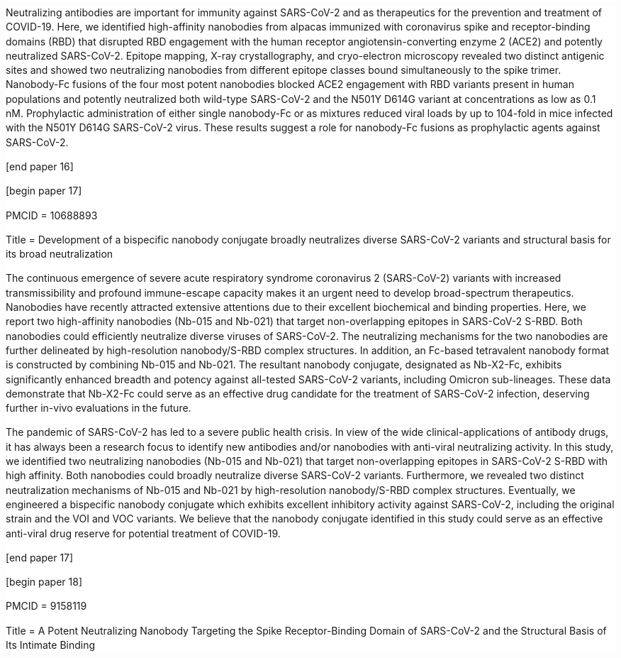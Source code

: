 Neutralizing antibodies are important for immunity against SARS-CoV-2 and as therapeutics for the prevention and treatment of COVID-19. Here, we identified high-affinity nanobodies from alpacas immunized with coronavirus spike and receptor-binding domains (RBD) that disrupted RBD engagement with the human receptor angiotensin-converting enzyme 2 (ACE2) and potently neutralized SARS-CoV-2. Epitope mapping, X-ray crystallography, and cryo-electron microscopy revealed two distinct antigenic sites and showed two neutralizing nanobodies from different epitope classes bound simultaneously to the spike trimer. Nanobody-Fc fusions of the four most potent nanobodies blocked ACE2 engagement with RBD variants present in human populations and potently neutralized both wild-type SARS-CoV-2 and the N501Y D614G variant at concentrations as low as 0.1 nM. Prophylactic administration of either single nanobody-Fc or as mixtures reduced viral loads by up to 104-fold in mice infected with the N501Y D614G SARS-CoV-2 virus. These results suggest a role for nanobody-Fc fusions as prophylactic agents against SARS-CoV-2.

[end paper 16]

[begin paper 17]

PMCID = 10688893

Title = Development of a bispecific nanobody conjugate broadly neutralizes diverse SARS-CoV-2 variants and structural basis for its broad neutralization

The continuous emergence of severe acute respiratory syndrome coronavirus 2 (SARS-CoV-2) variants with increased transmissibility and profound immune-escape capacity makes it an urgent need to develop broad-spectrum therapeutics. Nanobodies have recently attracted extensive attentions due to their excellent biochemical and binding properties. Here, we report two high-affinity nanobodies (Nb-015 and Nb-021) that target non-overlapping epitopes in SARS-CoV-2 S-RBD. Both nanobodies could efficiently neutralize diverse viruses of SARS-CoV-2. The neutralizing mechanisms for the two nanobodies are further delineated by high-resolution nanobody/S-RBD complex structures. In addition, an Fc-based tetravalent nanobody format is constructed by combining Nb-015 and Nb-021. The resultant nanobody conjugate, designated as Nb-X2-Fc, exhibits significantly enhanced breadth and potency against all-tested SARS-CoV-2 variants, including Omicron sub-lineages. These data demonstrate that Nb-X2-Fc could serve as an effective drug candidate for the treatment of SARS-CoV-2 infection, deserving further in-vivo evaluations in the future.

The pandemic of SARS-CoV-2 has led to a severe public health crisis. In view of the wide clinical-applications of antibody drugs, it has always been a research focus to identify new antibodies and/or nanobodies with anti-viral neutralizing activity. In this study, we identified two neutralizing nanobodies (Nb-015 and Nb-021) that target non-overlapping epitopes in SARS-CoV-2 S-RBD with high affinity. Both nanobodies could broadly neutralize diverse SARS-CoV-2 variants. Furthermore, we revealed two distinct neutralization mechanisms of Nb-015 and Nb-021 by high-resolution nanobody/S-RBD complex structures. Eventually, we engineered a bispecific nanobody conjugate which exhibits excellent inhibitory activity against SARS-CoV-2, including the original strain and the VOI and VOC variants. We believe that the nanobody conjugate identified in this study could serve as an effective anti-viral drug reserve for potential treatment of COVID-19.

[end paper 17]

[begin paper 18]

PMCID = 9158119

Title = A Potent Neutralizing Nanobody Targeting the Spike Receptor-Binding Domain of SARS-CoV-2 and the Structural Basis of Its Intimate Binding
